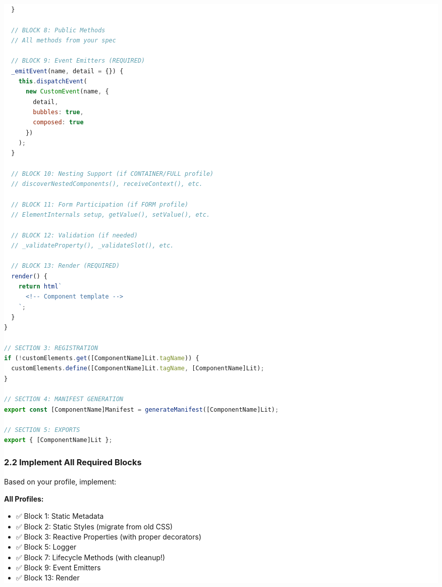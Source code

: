 ```javascript
  }

  // BLOCK 8: Public Methods
  // All methods from your spec

  // BLOCK 9: Event Emitters (REQUIRED)
  _emitEvent(name, detail = {}) {
    this.dispatchEvent(
      new CustomEvent(name, {
        detail,
        bubbles: true,
        composed: true
      })
    );
  }

  // BLOCK 10: Nesting Support (if CONTAINER/FULL profile)
  // discoverNestedComponents(), receiveContext(), etc.

  // BLOCK 11: Form Participation (if FORM profile)
  // ElementInternals setup, getValue(), setValue(), etc.

  // BLOCK 12: Validation (if needed)
  // _validateProperty(), _validateSlot(), etc.

  // BLOCK 13: Render (REQUIRED)
  render() {
    return html`
      <!-- Component template -->
    `;
  }
}

// SECTION 3: REGISTRATION
if (!customElements.get([ComponentName]Lit.tagName)) {
  customElements.define([ComponentName]Lit.tagName, [ComponentName]Lit);
}

// SECTION 4: MANIFEST GENERATION
export const [ComponentName]Manifest = generateManifest([ComponentName]Lit);

// SECTION 5: EXPORTS
export { [ComponentName]Lit };
```

### 2.2 Implement All Required Blocks
Based on your profile, implement:

**All Profiles:**
- ✅ Block 1: Static Metadata
- ✅ Block 2: Static Styles (migrate from old CSS)
- ✅ Block 3: Reactive Properties (with proper decorators)
- ✅ Block 5: Logger
- ✅ Block 7: Lifecycle Methods (with cleanup!)
- ✅ Block 9: Event Emitters
- ✅ Block 13: Render

